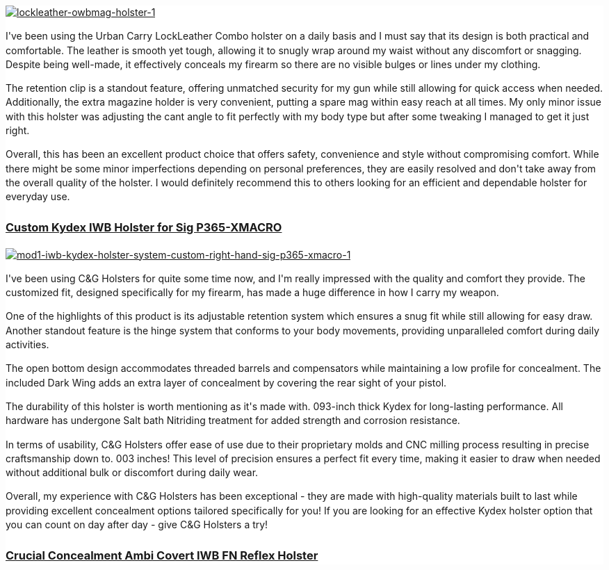 <div class="image"><a href="https://serp.ly/@universityofguns/amazon/urban-gun-holsters?utm_source=universityofguns&utm_medium=website&utm_campaign=universityofguns.com&utm_content=urban-gun-holsters&utm_term=lockleather-owbmag-holster-1"><img alt="lockleather-owbmag-holster-1" src="https://imagedelivery.net/vy2bglCGN6hEeWOnSe2c7A/lockleather-owbmag-holster-1/public"/></a></div>

I've been using the Urban Carry LockLeather Combo holster on a daily basis and I must say that its design is both practical and comfortable. The leather is smooth yet tough, allowing it to snugly wrap around my waist without any discomfort or snagging. Despite being well-made, it effectively conceals my firearm so there are no visible bulges or lines under my clothing.

The retention clip is a standout feature, offering unmatched security for my gun while still allowing for quick access when needed. Additionally, the extra magazine holder is very convenient, putting a spare mag within easy reach at all times. My only minor issue with this holster was adjusting the cant angle to fit perfectly with my body type but after some tweaking I managed to get it just right.

Overall, this has been an excellent product choice that offers safety, convenience and style without compromising comfort. While there might be some minor imperfections depending on personal preferences, they are easily resolved and don't take away from the overall quality of the holster. I would definitely recommend this to others looking for an efficient and dependable holster for everyday use.

### [Custom Kydex IWB Holster for Sig P365-XMACRO](https://serp.ly/@universityofguns/amazon/urban-gun-holsters?utm_source=universityofguns&utm_medium=website&utm_campaign=universityofguns.com&utm_content=urban-gun-holsters&utm_term=custom-kydex-iwb-holster-for-sig-p365-xmacro)

<div class="image"><a href="https://serp.ly/@universityofguns/amazon/urban-gun-holsters?utm_source=universityofguns&utm_medium=website&utm_campaign=universityofguns.com&utm_content=urban-gun-holsters&utm_term=mod1-iwb-kydex-holster-system-custom-right-hand-sig-p365-xmacro-1"><img alt="mod1-iwb-kydex-holster-system-custom-right-hand-sig-p365-xmacro-1" src="https://imagedelivery.net/vy2bglCGN6hEeWOnSe2c7A/mod1-iwb-kydex-holster-system-custom-right-hand-sig-p365-xmacro-1/public"/></a></div>

I've been using C&G Holsters for quite some time now, and I'm really impressed with the quality and comfort they provide. The customized fit, designed specifically for my firearm, has made a huge difference in how I carry my weapon.

One of the highlights of this product is its adjustable retention system which ensures a snug fit while still allowing for easy draw. Another standout feature is the hinge system that conforms to your body movements, providing unparalleled comfort during daily activities.

The open bottom design accommodates threaded barrels and compensators while maintaining a low profile for concealment. The included Dark Wing adds an extra layer of concealment by covering the rear sight of your pistol.

The durability of this holster is worth mentioning as it's made with. 093-inch thick Kydex for long-lasting performance. All hardware has undergone Salt bath Nitriding treatment for added strength and corrosion resistance.

In terms of usability, C&G Holsters offer ease of use due to their proprietary molds and CNC milling process resulting in precise craftsmanship down to. 003 inches! This level of precision ensures a perfect fit every time, making it easier to draw when needed without additional bulk or discomfort during daily wear.

Overall, my experience with C&G Holsters has been exceptional - they are made with high-quality materials built to last while providing excellent concealment options tailored specifically for you! If you are looking for an effective Kydex holster option that you can count on day after day - give C&G Holsters a try!

### [Crucial Concealment Ambi Covert IWB FN Reflex Holster](https://serp.ly/@universityofguns/amazon/urban-gun-holsters?utm_source=universityofguns&utm_medium=website&utm_campaign=universityofguns.com&utm_content=urban-gun-holsters&utm_term=crucial-concealment-ambi-covert-iwb-fn-reflex-holster)
